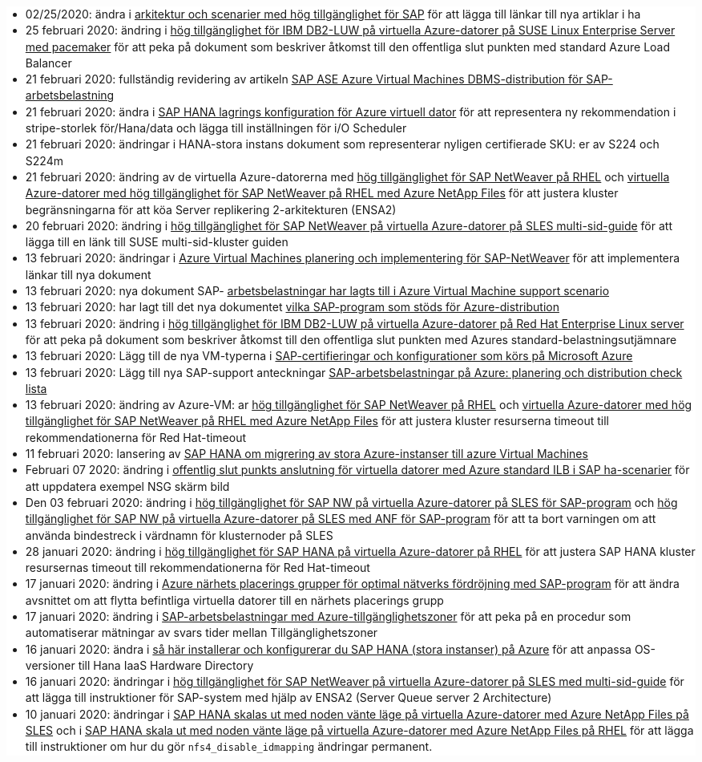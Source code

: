 - 02/25/2020: ändra i [arkitektur och scenarier med hög tillgänglighet för SAP](./sap-high-availability-architecture-scenarios.md) för att lägga till länkar till nya artiklar i ha
- 25 februari 2020: ändring i [hög tillgänglighet för IBM DB2-LUW på virtuella Azure-datorer på SUSE Linux Enterprise Server med pacemaker](./dbms-guide-ha-ibm.md) för att peka på dokument som beskriver åtkomst till den offentliga slut punkten med standard Azure Load Balancer
- 21 februari 2020: fullständig revidering av artikeln [SAP ASE Azure Virtual Machines DBMS-distribution för SAP-arbetsbelastning](./dbms_guide_sapase.md)
- 21 februari 2020: ändra i [SAP HANA lagrings konfiguration för Azure virtuell dator](./hana-vm-operations-storage.md) för att representera ny rekommendation i stripe-storlek för/Hana/data och lägga till inställningen för i/O Scheduler
- 21 februari 2020: ändringar i HANA-stora instans dokument som representerar nyligen certifierade SKU: er av S224 och S224m
- 21 februari 2020: ändring av de virtuella Azure-datorerna med [hög tillgänglighet för SAP NetWeaver på RHEL](./high-availability-guide-rhel.md) och [virtuella Azure-datorer med hög tillgänglighet för SAP NetWeaver på RHEL med Azure NetApp Files](./high-availability-guide-rhel-netapp-files.md) för att justera kluster begränsningarna för att köa Server replikering 2-arkitekturen (ENSA2)
- 20 februari 2020: ändring i [hög tillgänglighet för SAP NetWeaver på virtuella Azure-datorer på SLES multi-sid-guide](./high-availability-guide-suse-multi-sid.md) för att lägga till en länk till SUSE multi-sid-kluster guiden
- 13 februari 2020: ändringar i [Azure Virtual Machines planering och implementering för SAP-NetWeaver](./planning-guide.md) för att implementera länkar till nya dokument
- 13 februari 2020: nya dokument SAP- [arbetsbelastningar har lagts till i Azure Virtual Machine support scenario](./sap-planning-supported-configurations.md)
- 13 februari 2020: har lagt till det nya dokumentet [vilka SAP-program som stöds för Azure-distribution](./sap-supported-product-on-azure.md)
- 13 februari 2020: ändring i [hög tillgänglighet för IBM DB2-LUW på virtuella Azure-datorer på Red Hat Enterprise Linux server](./high-availability-guide-rhel-ibm-db2-luw.md) för att peka på dokument som beskriver åtkomst till den offentliga slut punkten med Azures standard-belastningsutjämnare
- 13 februari 2020: Lägg till de nya VM-typerna i [SAP-certifieringar och konfigurationer som körs på Microsoft Azure](./sap-certifications.md)
- 13 februari 2020: Lägg till nya SAP-support anteckningar [SAP-arbetsbelastningar på Azure: planering och distribution check lista](./sap-deployment-checklist.md)
- 13 februari 2020: ändring av Azure-VM: ar [hög tillgänglighet för SAP NetWeaver på RHEL](./high-availability-guide-rhel.md) och [virtuella Azure-datorer med hög tillgänglighet för SAP NetWeaver på RHEL med Azure NetApp Files](./high-availability-guide-rhel-netapp-files.md) för att justera kluster resurserna timeout till rekommendationerna för Red Hat-timeout
- 11 februari 2020: lansering av [SAP HANA om migrering av stora Azure-instanser till azure Virtual Machines](./hana-large-instance-virtual-machine-migration.md)
- Februari 07 2020: ändring i [offentlig slut punkts anslutning för virtuella datorer med Azure standard ILB i SAP ha-scenarier](./high-availability-guide-standard-load-balancer-outbound-connections.md) för att uppdatera exempel NSG skärm bild
- Den 03 februari 2020: ändring i [hög tillgänglighet för SAP NW på virtuella Azure-datorer på SLES för SAP-program](./high-availability-guide-suse.md) och [hög tillgänglighet för SAP NW på virtuella Azure-datorer på SLES med ANF för SAP-program](./high-availability-guide-suse-netapp-files.md) för att ta bort varningen om att använda bindestreck i värdnamn för klusternoder på SLES
- 28 januari 2020: ändring i [hög tillgänglighet för SAP HANA på virtuella Azure-datorer på RHEL](./sap-hana-high-availability-rhel.md) för att justera SAP HANA kluster resursernas timeout till rekommendationerna för Red Hat-timeout
- 17 januari 2020: ändring i [Azure närhets placerings grupper för optimal nätverks fördröjning med SAP-program](./sap-proximity-placement-scenarios.md) för att ändra avsnittet om att flytta befintliga virtuella datorer till en närhets placerings grupp
- 17 januari 2020: ändring i [SAP-arbetsbelastningar med Azure-tillgänglighetszoner](./sap-ha-availability-zones.md) för att peka på en procedur som automatiserar mätningar av svars tider mellan Tillgänglighetszoner
- 16 januari 2020: ändra i [så här installerar och konfigurerar du SAP HANA (stora instanser) på Azure](./hana-installation.md) för att anpassa OS-versioner till Hana IaaS Hardware Directory
- 16 januari 2020: ändringar i [hög tillgänglighet för SAP NetWeaver på virtuella Azure-datorer på SLES med multi-sid-guide](./high-availability-guide-suse-multi-sid.md) för att lägga till instruktioner för SAP-system med hjälp av ENSA2 (Server Queue server 2 Architecture)
- 10 januari 2020: ändringar i [SAP HANA skalas ut med noden vänte läge på virtuella Azure-datorer med Azure NetApp Files på SLES](./sap-hana-scale-out-standby-netapp-files-suse.md) och i [SAP HANA skala ut med noden vänte läge på virtuella Azure-datorer med Azure NetApp Files på RHEL](./sap-hana-scale-out-standby-netapp-files-rhel.md) för att lägga till instruktioner om hur du gör `nfs4_disable_idmapping` ändringar permanent.